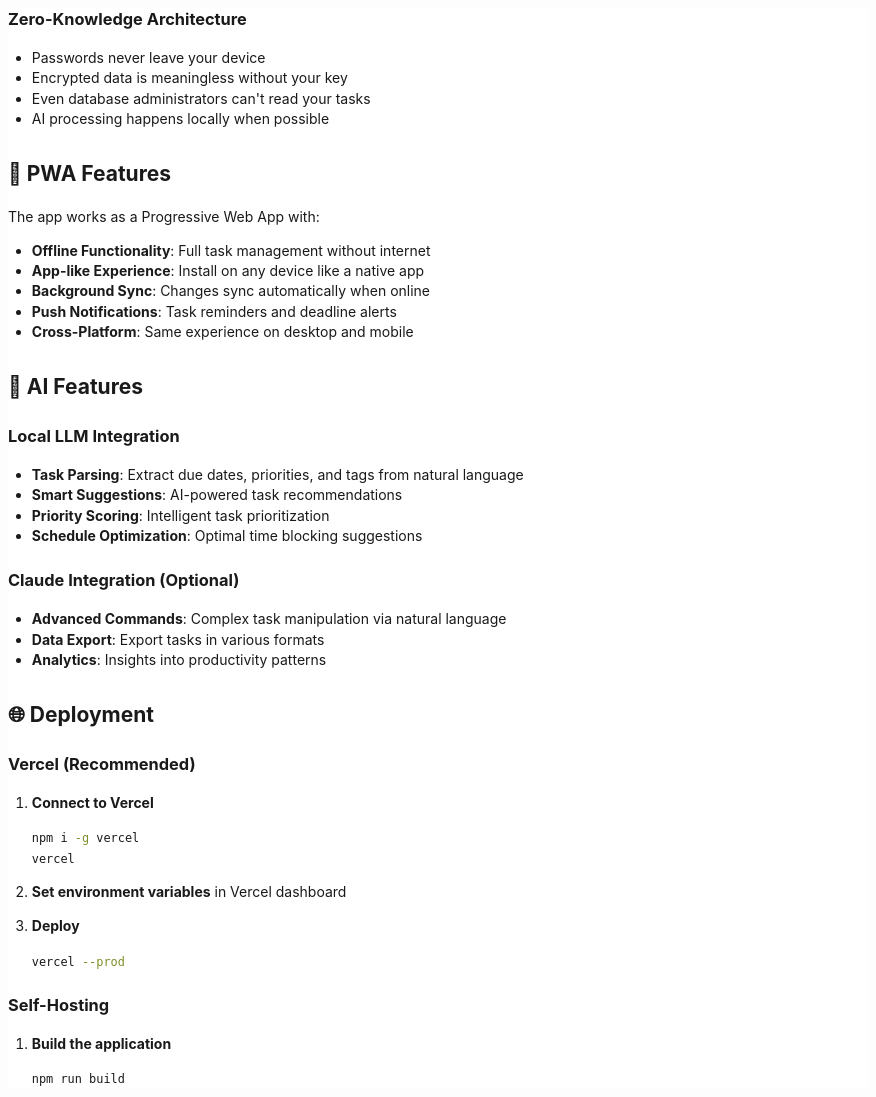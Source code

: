 ### Zero-Knowledge Architecture
- Passwords never leave your device
- Encrypted data is meaningless without your key
- Even database administrators can't read your tasks
- AI processing happens locally when possible

## 📱 PWA Features

The app works as a Progressive Web App with:
- **Offline Functionality**: Full task management without internet
- **App-like Experience**: Install on any device like a native app
- **Background Sync**: Changes sync automatically when online
- **Push Notifications**: Task reminders and deadline alerts
- **Cross-Platform**: Same experience on desktop and mobile

## 🤖 AI Features

### Local LLM Integration
- **Task Parsing**: Extract due dates, priorities, and tags from natural language
- **Smart Suggestions**: AI-powered task recommendations
- **Priority Scoring**: Intelligent task prioritization
- **Schedule Optimization**: Optimal time blocking suggestions

### Claude Integration (Optional)
- **Advanced Commands**: Complex task manipulation via natural language
- **Data Export**: Export tasks in various formats
- **Analytics**: Insights into productivity patterns

## 🌐 Deployment

### Vercel (Recommended)

1. **Connect to Vercel**
   ```bash
   npm i -g vercel
   vercel
   ```

2. **Set environment variables** in Vercel dashboard

3. **Deploy**
   ```bash
   vercel --prod
   ```

### Self-Hosting

1. **Build the application**
   ```bash
   npm run build
   ```
